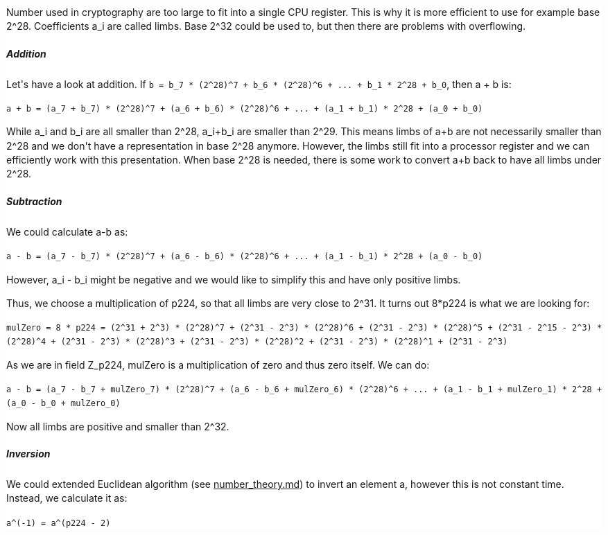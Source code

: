Number used in cryptography are too large to fit into a single CPU register. This is why it is more efficient to use for example base 2^28. Coefficients a_i are called limbs. Base 2^32 could be used to, but then there are problems with overflowing. 

##### Addition

Let's have a look at addition. If `b = b_7 * (2^28)^7 + b_6 * (2^28)^6 + ... + b_1 * 2^28 + b_0`, then a + b is:

```
a + b = (a_7 + b_7) * (2^28)^7 + (a_6 + b_6) * (2^28)^6 + ... + (a_1 + b_1) * 2^28 + (a_0 + b_0)

```

While a_i and b_i are all smaller than 2^28, a_i+b_i are smaller than 2^29. This means limbs of a+b are not necessarily smaller than 2^28 and we don't have a representation in base 2^28 anymore. However, the limbs still fit into a processor register and we can efficiently work with this presentation. When base 2^28 is needed, there is some work to convert a+b back to have all limbs under 2^28.

##### Subtraction

We could calculate a-b as:

```
a - b = (a_7 - b_7) * (2^28)^7 + (a_6 - b_6) * (2^28)^6 + ... + (a_1 - b_1) * 2^28 + (a_0 - b_0)

```

However, a_i - b_i might be negative and we would like to simplify this and have only positive limbs.

Thus, we choose a multiplication of p224, so that all limbs are very close to 2^31. It turns out 8*p224 is what we are looking for:

```
mulZero = 8 * p224 = (2^31 + 2^3) * (2^28)^7 + (2^31 - 2^3) * (2^28)^6 + (2^31 - 2^3) * (2^28)^5 + (2^31 - 2^15 - 2^3) * (2^28)^4 + (2^31 - 2^3) * (2^28)^3 + (2^31 - 2^3) * (2^28)^2 + (2^31 - 2^3) * (2^28)^1 + (2^31 - 2^3)

```

As we are in field Z_p224, mulZero is a multiplication of zero and thus zero itself. We can do:

```
a - b = (a_7 - b_7 + mulZero_7) * (2^28)^7 + (a_6 - b_6 + mulZero_6) * (2^28)^6 + ... + (a_1 - b_1 + mulZero_1) * 2^28 + (a_0 - b_0 + mulZero_0)

```

Now all limbs are positive and smaller than 2^32.

##### Inversion

We could extended Euclidean algorithm (see [number_theory.md](https://github.com/miha-stopar/crypto-notes/blob/master/number_theory.md)) to invert an element a, however this is not constant time. Instead, we calculate it as:

```
a^(-1) = a^(p224 - 2)
```

